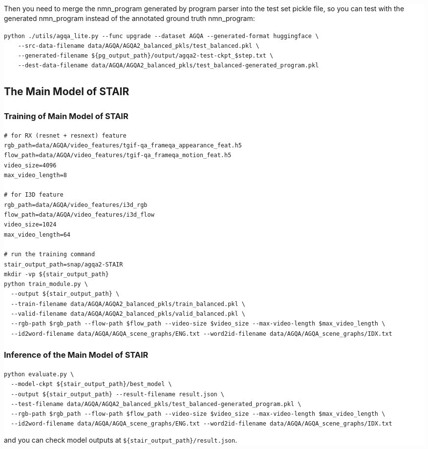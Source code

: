 Then you need to merge the nmn_program generated by program parser into the test set pickle file, so you can test with the generated nmn_program instead of the annotated ground truth nmn_program:

```shell
python ./utils/agqa_lite.py --func upgrade --dataset AGQA --generated-format huggingface \
    --src-data-filename data/AGQA/AGQA2_balanced_pkls/test_balanced.pkl \
    --generated-filename ${pg_output_path}/output/agqa2-test-ckpt_$step.txt \
    --dest-data-filename data/AGQA/AGQA2_balanced_pkls/test_balanced-generated_program.pkl
```

## The Main Model of STAIR
### Training of Main Model of STAIR
```shell
# for RX (resnet + resnext) feature 
rgb_path=data/AGQA/video_features/tgif-qa_frameqa_appearance_feat.h5
flow_path=data/AGQA/video_features/tgif-qa_frameqa_motion_feat.h5
video_size=4096
max_video_length=8

# for I3D feature 
rgb_path=data/AGQA/video_features/i3d_rgb
flow_path=data/AGQA/video_features/i3d_flow
video_size=1024
max_video_length=64

# run the training command
stair_output_path=snap/agqa2-STAIR
mkdir -vp ${stair_output_path}
python train_module.py \
  --output ${stair_output_path} \
  --train-filename data/AGQA/AGQA2_balanced_pkls/train_balanced.pkl \
  --valid-filename data/AGQA/AGQA2_balanced_pkls/valid_balanced.pkl \
  --rgb-path $rgb_path --flow-path $flow_path --video-size $video_size --max-video-length $max_video_length \
  --id2word-filename data/AGQA/AGQA_scene_graphs/ENG.txt --word2id-filename data/AGQA/AGQA_scene_graphs/IDX.txt
```

### Inference of the Main Model of STAIR

```shell
python evaluate.py \
  --model-ckpt ${stair_output_path}/best_model \
  --output ${stair_output_path} --result-filename result.json \
  --test-filename data/AGQA/AGQA2_balanced_pkls/test_balanced-generated_program.pkl \
  --rgb-path $rgb_path --flow-path $flow_path --video-size $video_size --max-video-length $max_video_length \
  --id2word-filename data/AGQA/AGQA_scene_graphs/ENG.txt --word2id-filename data/AGQA/AGQA_scene_graphs/IDX.txt
```
and you can check model outputs at `${stair_output_path}/result.json`.
